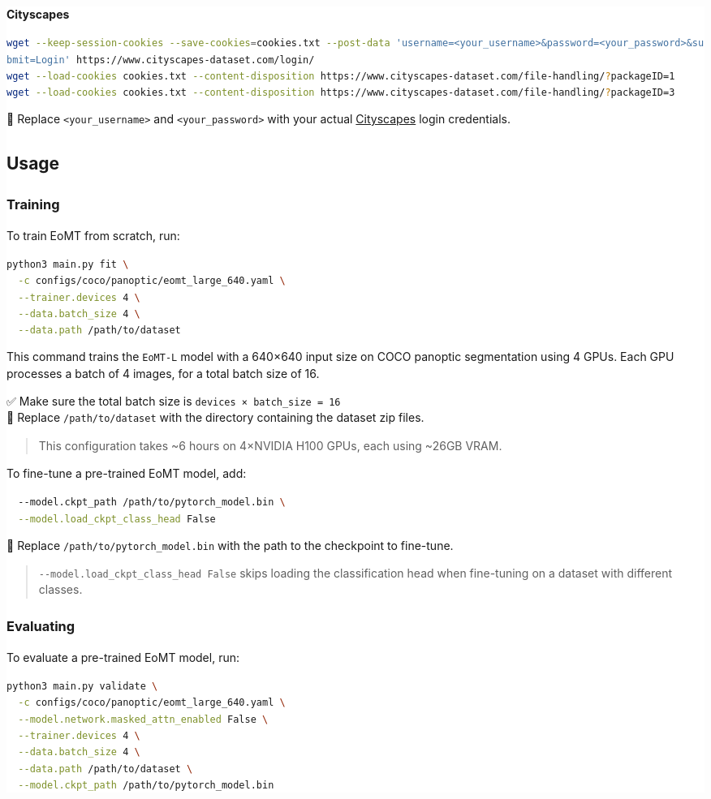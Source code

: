 **Cityscapes**
```bash
wget --keep-session-cookies --save-cookies=cookies.txt --post-data 'username=<your_username>&password=<your_password>&submit=Login' https://www.cityscapes-dataset.com/login/
wget --load-cookies cookies.txt --content-disposition https://www.cityscapes-dataset.com/file-handling/?packageID=1
wget --load-cookies cookies.txt --content-disposition https://www.cityscapes-dataset.com/file-handling/?packageID=3
```

🔧 Replace `<your_username>` and `<your_password>` with your actual [Cityscapes](https://www.cityscapes-dataset.com/) login credentials.  

## Usage

### Training

To train EoMT from scratch, run:

```bash
python3 main.py fit \
  -c configs/coco/panoptic/eomt_large_640.yaml \
  --trainer.devices 4 \
  --data.batch_size 4 \
  --data.path /path/to/dataset
```

This command trains the `EoMT-L` model with a 640×640 input size on COCO panoptic segmentation using 4 GPUs. Each GPU processes a batch of 4 images, for a total batch size of 16.  

✅ Make sure the total batch size is `devices × batch_size = 16`  
🔧 Replace `/path/to/dataset` with the directory containing the dataset zip files.

> This configuration takes ~6 hours on 4×NVIDIA H100 GPUs, each using ~26GB VRAM.

To fine-tune a pre-trained EoMT model, add:

```bash
  --model.ckpt_path /path/to/pytorch_model.bin \
  --model.load_ckpt_class_head False
```

🔧 Replace `/path/to/pytorch_model.bin` with the path to the checkpoint to fine-tune.  
> `--model.load_ckpt_class_head False` skips loading the classification head when fine-tuning on a dataset with different classes. 

### Evaluating

To evaluate a pre-trained EoMT model, run:

```bash
python3 main.py validate \
  -c configs/coco/panoptic/eomt_large_640.yaml \
  --model.network.masked_attn_enabled False \
  --trainer.devices 4 \
  --data.batch_size 4 \
  --data.path /path/to/dataset \
  --model.ckpt_path /path/to/pytorch_model.bin
```
